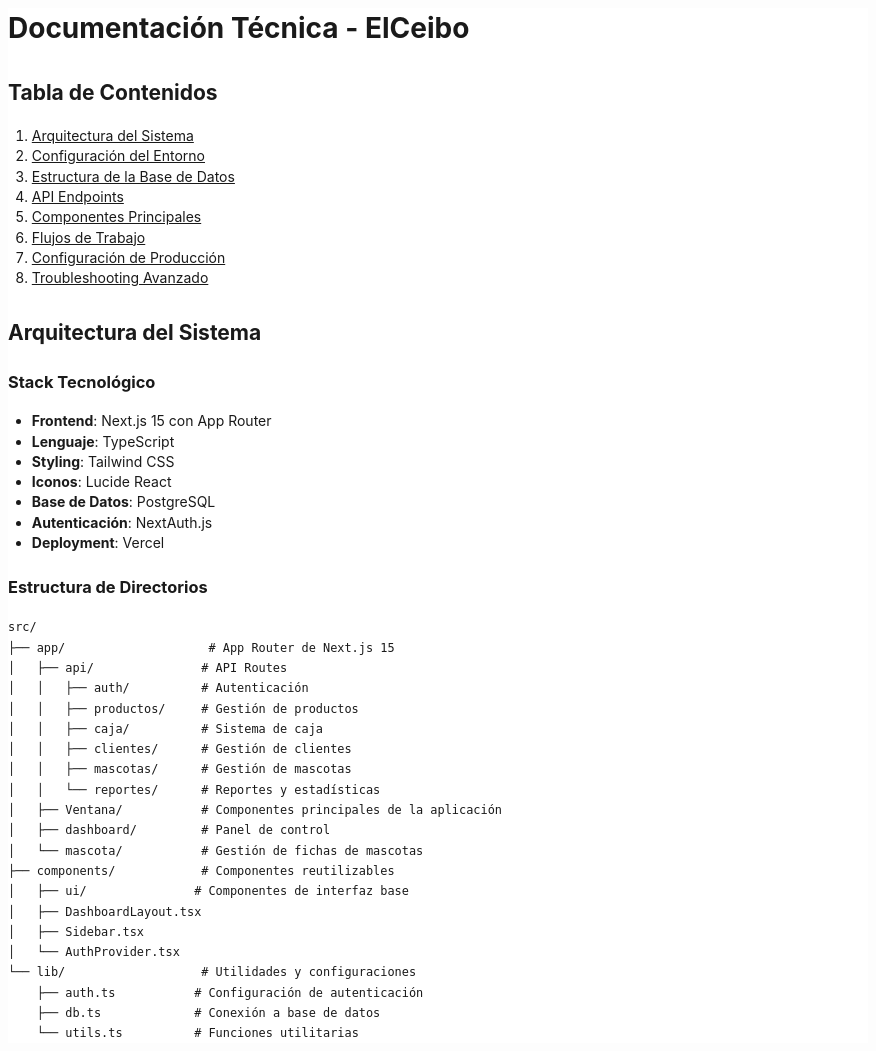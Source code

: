 # Documentación Técnica - ElCeibo

## Tabla de Contenidos
1. [Arquitectura del Sistema](#arquitectura-del-sistema)
2. [Configuración del Entorno](#configuración-del-entorno)
3. [Estructura de la Base de Datos](#estructura-de-la-base-de-datos)
4. [API Endpoints](#api-endpoints)
5. [Componentes Principales](#componentes-principales)
6. [Flujos de Trabajo](#flujos-de-trabajo)
7. [Configuración de Producción](#configuración-de-producción)
8. [Troubleshooting Avanzado](#troubleshooting-avanzado)

## Arquitectura del Sistema

### Stack Tecnológico
- **Frontend**: Next.js 15 con App Router
- **Lenguaje**: TypeScript
- **Styling**: Tailwind CSS
- **Iconos**: Lucide React
- **Base de Datos**: PostgreSQL
- **Autenticación**: NextAuth.js
- **Deployment**: Vercel

### Estructura de Directorios
```
src/
├── app/                    # App Router de Next.js 15
│   ├── api/               # API Routes
│   │   ├── auth/          # Autenticación
│   │   ├── productos/     # Gestión de productos
│   │   ├── caja/          # Sistema de caja
│   │   ├── clientes/      # Gestión de clientes
│   │   ├── mascotas/      # Gestión de mascotas
│   │   └── reportes/      # Reportes y estadísticas
│   ├── Ventana/           # Componentes principales de la aplicación
│   ├── dashboard/         # Panel de control
│   └── mascota/           # Gestión de fichas de mascotas
├── components/            # Componentes reutilizables
│   ├── ui/               # Componentes de interfaz base
│   ├── DashboardLayout.tsx
│   ├── Sidebar.tsx
│   └── AuthProvider.tsx
└── lib/                   # Utilidades y configuraciones
    ├── auth.ts           # Configuración de autenticación
    ├── db.ts             # Conexión a base de datos
    └── utils.ts          # Funciones utilitarias
```
